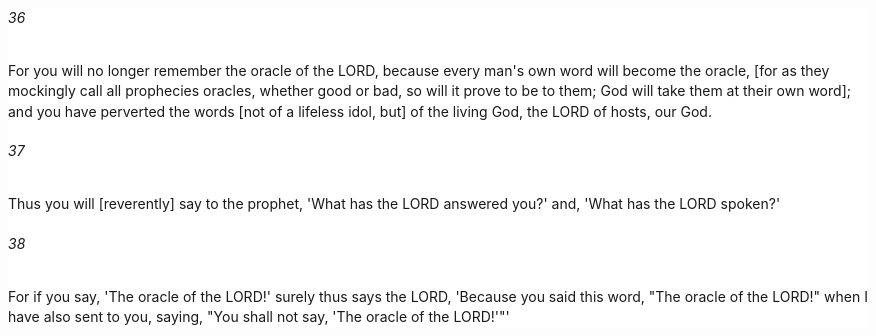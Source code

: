 








###### 36 







For you will no longer remember the oracle of the LORD, because every man's own word will become the oracle, [for as they mockingly call all prophecies oracles, whether good or bad, so will it prove to be to them; God will take them at their own word]; and you have perverted the words [not of a lifeless idol, but] of the living God, the LORD of hosts, our God. 















###### 37 







Thus you will [reverently] say to the prophet, 'What has the LORD answered you?' and, 'What has the LORD spoken?' 















###### 38 







For if you say, 'The oracle of the LORD!' surely thus says the LORD, 'Because you said this word, "The oracle of the LORD!" when I have also sent to you, saying, "You shall not say, 'The oracle of the LORD!'"' 









